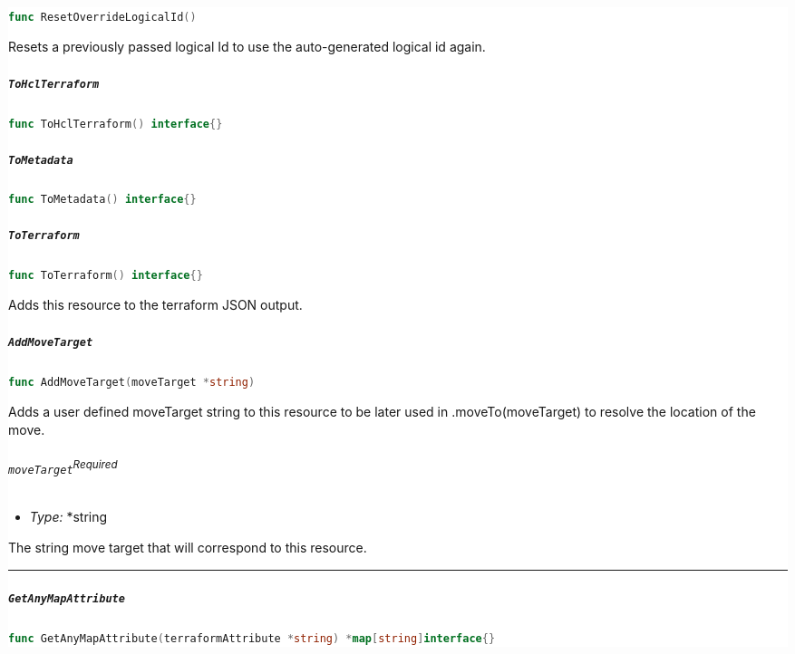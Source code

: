 ```go
func ResetOverrideLogicalId()
```

Resets a previously passed logical Id to use the auto-generated logical id again.

##### `ToHclTerraform` <a name="ToHclTerraform" id="@cdktf/provider-databricks.workspaceNetworkOption.WorkspaceNetworkOption.toHclTerraform"></a>

```go
func ToHclTerraform() interface{}
```

##### `ToMetadata` <a name="ToMetadata" id="@cdktf/provider-databricks.workspaceNetworkOption.WorkspaceNetworkOption.toMetadata"></a>

```go
func ToMetadata() interface{}
```

##### `ToTerraform` <a name="ToTerraform" id="@cdktf/provider-databricks.workspaceNetworkOption.WorkspaceNetworkOption.toTerraform"></a>

```go
func ToTerraform() interface{}
```

Adds this resource to the terraform JSON output.

##### `AddMoveTarget` <a name="AddMoveTarget" id="@cdktf/provider-databricks.workspaceNetworkOption.WorkspaceNetworkOption.addMoveTarget"></a>

```go
func AddMoveTarget(moveTarget *string)
```

Adds a user defined moveTarget string to this resource to be later used in .moveTo(moveTarget) to resolve the location of the move.

###### `moveTarget`<sup>Required</sup> <a name="moveTarget" id="@cdktf/provider-databricks.workspaceNetworkOption.WorkspaceNetworkOption.addMoveTarget.parameter.moveTarget"></a>

- *Type:* *string

The string move target that will correspond to this resource.

---

##### `GetAnyMapAttribute` <a name="GetAnyMapAttribute" id="@cdktf/provider-databricks.workspaceNetworkOption.WorkspaceNetworkOption.getAnyMapAttribute"></a>

```go
func GetAnyMapAttribute(terraformAttribute *string) *map[string]interface{}
```

